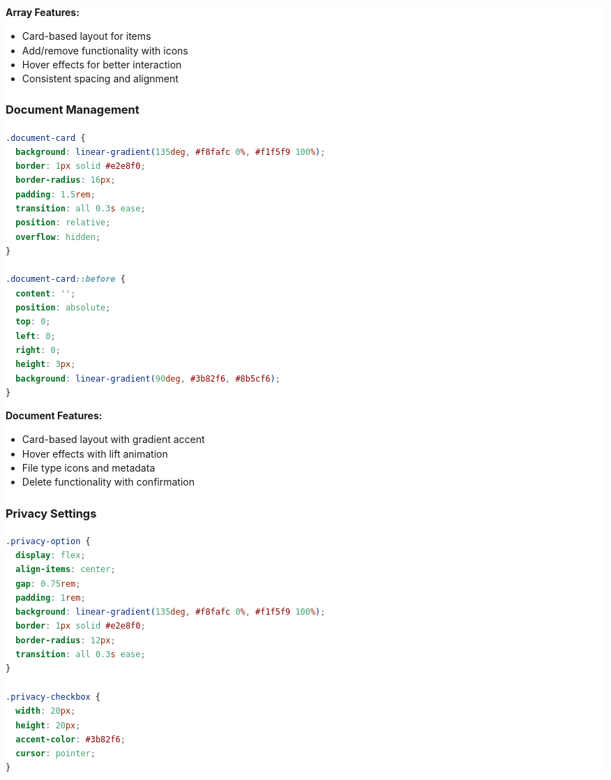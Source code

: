 **Array Features:**
- Card-based layout for items
- Add/remove functionality with icons
- Hover effects for better interaction
- Consistent spacing and alignment

### **Document Management**
```css
.document-card {
  background: linear-gradient(135deg, #f8fafc 0%, #f1f5f9 100%);
  border: 1px solid #e2e8f0;
  border-radius: 16px;
  padding: 1.5rem;
  transition: all 0.3s ease;
  position: relative;
  overflow: hidden;
}

.document-card::before {
  content: '';
  position: absolute;
  top: 0;
  left: 0;
  right: 0;
  height: 3px;
  background: linear-gradient(90deg, #3b82f6, #8b5cf6);
}
```

**Document Features:**
- Card-based layout with gradient accent
- Hover effects with lift animation
- File type icons and metadata
- Delete functionality with confirmation

### **Privacy Settings**
```css
.privacy-option {
  display: flex;
  align-items: center;
  gap: 0.75rem;
  padding: 1rem;
  background: linear-gradient(135deg, #f8fafc 0%, #f1f5f9 100%);
  border: 1px solid #e2e8f0;
  border-radius: 12px;
  transition: all 0.3s ease;
}

.privacy-checkbox {
  width: 20px;
  height: 20px;
  accent-color: #3b82f6;
  cursor: pointer;
}
```

